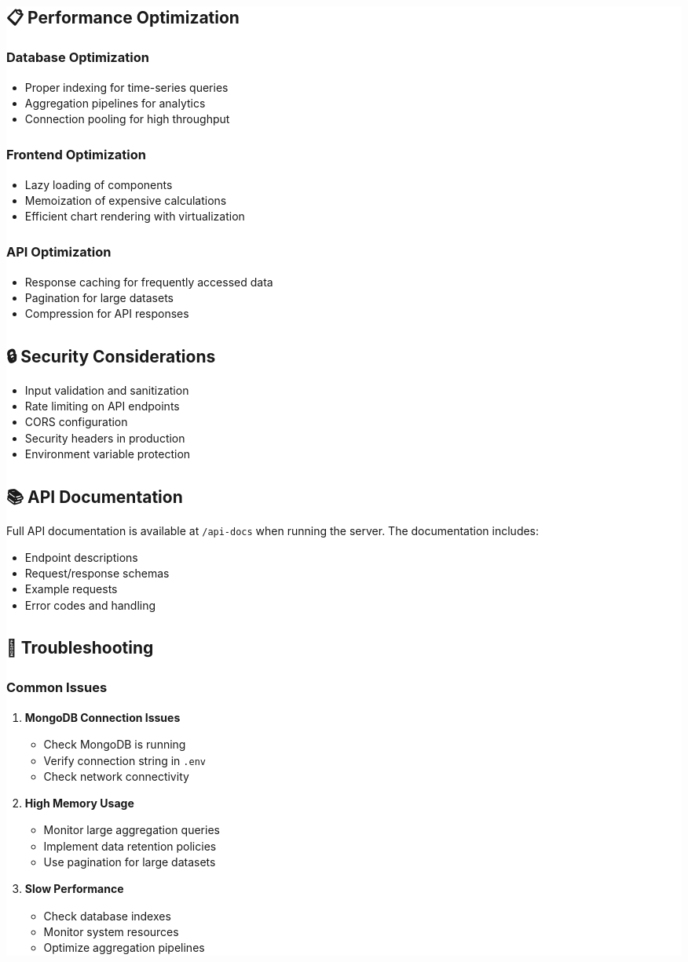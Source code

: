 ## 📋 Performance Optimization

### Database Optimization
- Proper indexing for time-series queries
- Aggregation pipelines for analytics
- Connection pooling for high throughput

### Frontend Optimization
- Lazy loading of components
- Memoization of expensive calculations
- Efficient chart rendering with virtualization

### API Optimization
- Response caching for frequently accessed data
- Pagination for large datasets
- Compression for API responses

## 🔒 Security Considerations

- Input validation and sanitization
- Rate limiting on API endpoints
- CORS configuration
- Security headers in production
- Environment variable protection

## 📚 API Documentation

Full API documentation is available at `/api-docs` when running the server. The documentation includes:
- Endpoint descriptions
- Request/response schemas
- Example requests
- Error codes and handling

## 🐛 Troubleshooting

### Common Issues

1. **MongoDB Connection Issues**
   - Check MongoDB is running
   - Verify connection string in `.env`
   - Check network connectivity

2. **High Memory Usage**
   - Monitor large aggregation queries
   - Implement data retention policies
   - Use pagination for large datasets

3. **Slow Performance**
   - Check database indexes
   - Monitor system resources
   - Optimize aggregation pipelines
